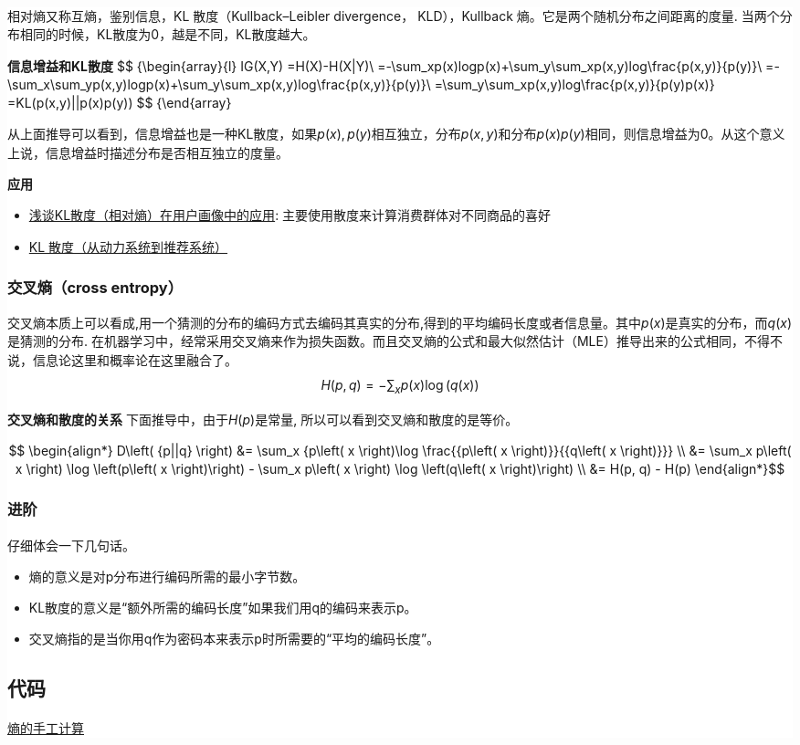相对熵又称互熵，鉴别信息，KL 散度（Kullback–Leibler divergence， KLD），Kullback 熵。它是两个随机分布之间距离的度量.  当两个分布相同的时候，KL散度为0，越是不同，KL散度越大。

**信息增益和KL散度**
$$ {\begin{array}{l}
IG(X,Y) =H(X)-H(X|Y)\\
=-\sum_xp(x)logp(x)+\sum_y\sum_xp(x,y)log\frac{p(x,y)}{p(y)}\\
=-\sum_x\sum_yp(x,y)logp(x)+\sum_y\sum_xp(x,y)log\frac{p(x,y)}{p(y)}\\
=\sum_y\sum_xp(x,y)log\frac{p(x,y)}{p(y)p(x)} 
=KL(p(x,y)||p(x)p(y))
$$ {\end{array}

从上面推导可以看到，信息增益也是一种KL散度，如果$p(x), p(y)$相互独立，分布$p(x,y)$和分布$p(x)p(y)$相同，则信息增益为0。从这个意义上说，信息增益时描述分布是否相互独立的度量。

**应用**

- [浅谈KL散度（相对熵）在用户画像中的应用](https://www.cnblogs.com/charlotte77/p/5392052.html?from=timeline&isappinstalled=0): 主要使用散度来计算消费群体对不同商品的喜好

- [KL 散度（从动力系统到推荐系统）](https://chuansongme.com/n/2759305)

  

### 交叉熵（cross entropy）

交叉熵本质上可以看成,用一个猜测的分布的编码方式去编码其真实的分布,得到的平均编码长度或者信息量。其中$p(x)$是真实的分布，而$q(x)$是猜测的分布. 在机器学习中，经常采用交叉熵来作为损失函数。而且交叉熵的公式和最大似然估计（MLE）推导出来的公式相同，不得不说，信息论这里和概率论在这里融合了。
$$
H(p, q) = - \sum_x p(x)\log\left({q(x)}\right)
$$

**交叉熵和散度的关系**
下面推导中，由于$H(p)$是常量, 所以可以看到交叉熵和散度的是等价。

$$ \begin{align*}
D\left( {p||q} \right) &= \sum_x {p\left( x \right)\log \frac{{p\left( x \right)}}{{q\left( x \right)}}} \\
&=  \sum_x p\left( x \right) \log \left(p\left( x \right)\right) - \sum_x p\left( x \right) \log \left(q\left( x \right)\right)  \\
&=  H(p, q) - H(p)
 \end{align*}$$





### 进阶

仔细体会一下几句话。

- 熵的意义是对p分布进行编码所需的最小字节数。

- KL散度的意义是“额外所需的编码长度”如果我们用q的编码来表示p。

- 交叉熵指的是当你用q作为密码本来表示p时所需要的“平均的编码长度”。


## 代码

[熵的手工计算](http://aa00:18888/notebooks/eipi10/xuxiangwen.github.io/03.ipynb#1.47-%E7%86%B5%E7%9A%84%E6%89%8B%E5%B7%A5%E8%AE%A1%E7%AE%97)



